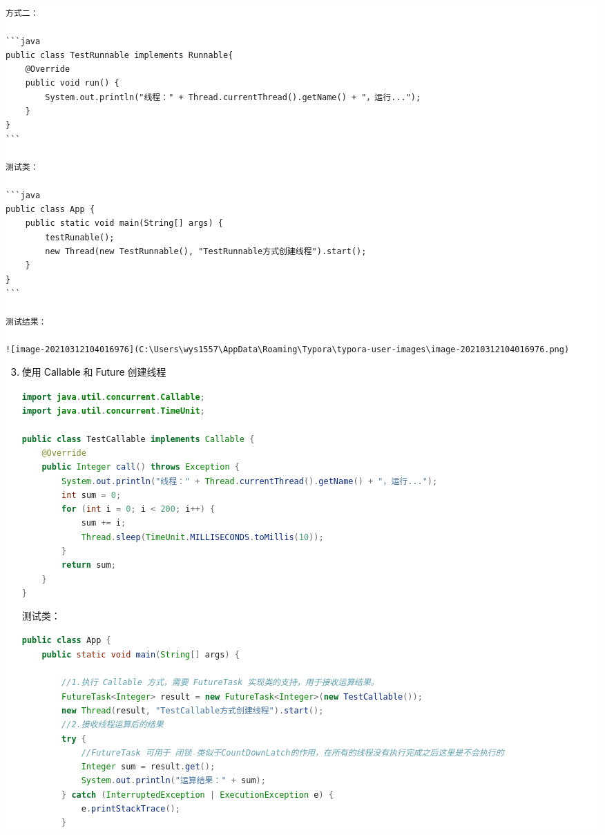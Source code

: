     方式二：

    ```java
    public class TestRunnable implements Runnable{
        @Override
        public void run() {
            System.out.println("线程：" + Thread.currentThread().getName() + "，运行...");
        }
    }
    ```

    测试类：

    ```java
    public class App {
        public static void main(String[] args) {
            testRunable();
            new Thread(new TestRunnable(), "TestRunnable方式创建线程").start();
        }
    }
    ```

    测试结果：

    ![image-20210312104016976](C:\Users\wys1557\AppData\Roaming\Typora\typora-user-images\image-20210312104016976.png)



3. 使用 Callable 和 Future 创建线程

    ```java
    import java.util.concurrent.Callable;
    import java.util.concurrent.TimeUnit;
    
    public class TestCallable implements Callable {
        @Override
        public Integer call() throws Exception {
            System.out.println("线程：" + Thread.currentThread().getName() + "，运行...");
            int sum = 0;
            for (int i = 0; i < 200; i++) {
                sum += i;
                Thread.sleep(TimeUnit.MILLISECONDS.toMillis(10));
            }
            return sum;
        }
    }
    ```

    测试类：

    ```java
    public class App {
        public static void main(String[] args) {
    
            //1.执行 Callable 方式，需要 FutureTask 实现类的支持，用于接收运算结果。
            FutureTask<Integer> result = new FutureTask<Integer>(new TestCallable());
            new Thread(result, "TestCallable方式创建线程").start();
            //2.接收线程运算后的结果
            try {
                //FutureTask 可用于 闭锁 类似于CountDownLatch的作用，在所有的线程没有执行完成之后这里是不会执行的
                Integer sum = result.get();
                System.out.println("运算结果：" + sum);
            } catch (InterruptedException | ExecutionException e) {
                e.printStackTrace();
            }
    
